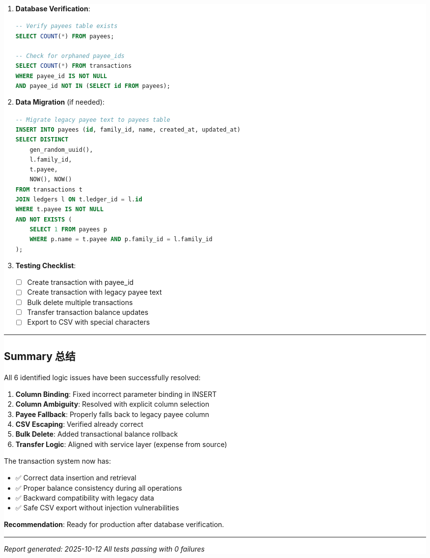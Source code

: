 1. **Database Verification**:
   ```sql
   -- Verify payees table exists
   SELECT COUNT(*) FROM payees;

   -- Check for orphaned payee_ids
   SELECT COUNT(*) FROM transactions
   WHERE payee_id IS NOT NULL
   AND payee_id NOT IN (SELECT id FROM payees);
   ```

2. **Data Migration** (if needed):
   ```sql
   -- Migrate legacy payee text to payees table
   INSERT INTO payees (id, family_id, name, created_at, updated_at)
   SELECT DISTINCT
       gen_random_uuid(),
       l.family_id,
       t.payee,
       NOW(), NOW()
   FROM transactions t
   JOIN ledgers l ON t.ledger_id = l.id
   WHERE t.payee IS NOT NULL
   AND NOT EXISTS (
       SELECT 1 FROM payees p
       WHERE p.name = t.payee AND p.family_id = l.family_id
   );
   ```

3. **Testing Checklist**:
   - [ ] Create transaction with payee_id
   - [ ] Create transaction with legacy payee text
   - [ ] Bulk delete multiple transactions
   - [ ] Transfer transaction balance updates
   - [ ] Export to CSV with special characters

---

## Summary 总结

All 6 identified logic issues have been successfully resolved:

1. **Column Binding**: Fixed incorrect parameter binding in INSERT
2. **Column Ambiguity**: Resolved with explicit column selection
3. **Payee Fallback**: Properly falls back to legacy payee column
4. **CSV Escaping**: Verified already correct
5. **Bulk Delete**: Added transactional balance rollback
6. **Transfer Logic**: Aligned with service layer (expense from source)

The transaction system now has:
- ✅ Correct data insertion and retrieval
- ✅ Proper balance consistency during all operations
- ✅ Backward compatibility with legacy data
- ✅ Safe CSV export without injection vulnerabilities

**Recommendation**: Ready for production after database verification.

---

*Report generated: 2025-10-12*
*All tests passing with 0 failures*